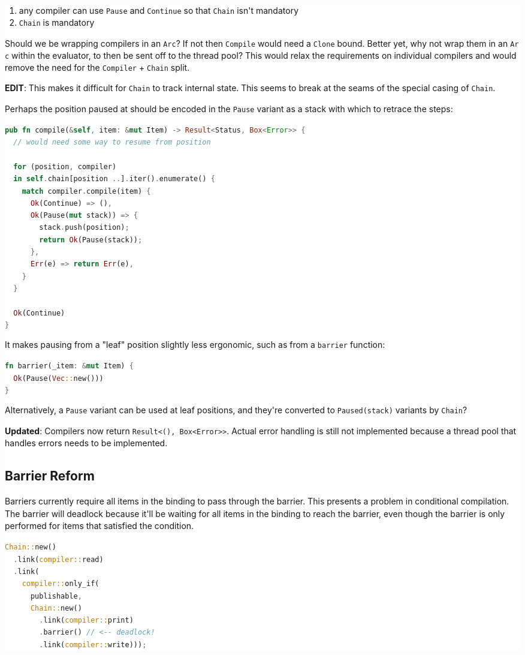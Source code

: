 1. any compiler can use `Pause` and `Continue` so that `Chain` isn't mandatory
2. `Chain` is mandatory

Should we be wrapping compilers in an `Arc`? If not then `Compile` would need a `Clone` bound. Better yet, why not wrap them in an `Arc` within the evaluator, to then be sent off to the thread pool? This would relax the requirements on individual compilers and would remove the need for the `Compiler` + `Chain` split.

**EDIT**: This makes it difficult for `Chain` to track internal state. This seems to break at the seams of the special casing of `Chain`.

Perhaps the position paused at should be encoded in the `Pause` variant as a stack with which to retrace the steps:

``` rust
pub fn compile(&self, item: &mut Item) -> Result<Status, Box<Error>> {
  // would need some way to resume from position

  for (position, compiler)
  in self.chain[position ..].iter().enumerate() {
    match compiler.compile(item) {
      Ok(Continue) => (),
      Ok(Pause(mut stack)) => {
        stack.push(position);
        return Ok(Pause(stack));
      },
      Err(e) => return Err(e),
    }
  }

  Ok(Continue)
}
```

It makes pausing from a "leaf" position slightly less ergonomic, such as from a `barrier` function:

``` rust
fn barrier(_item: &mut Item) {
  Ok(Pause(Vec::new()))
}
```

Alternatively, a `Pause` variant can be used at leaf positions, and they're converted to `Paused(stack)` variants by `Chain`?

**Updated**: Compilers now return `Result<(), Box<Error>>`. Actual error handling is still not implemented because a thread pool that handles errors needs to be implemented.

## Barrier Reform

Barriers currently require all items in the binding to pass through the barrier. This presents a problem in conditional compilation. The barrier will deadlock because it'll be waiting for all items in the binding to reach the barrier, even though the barrier is only performed for items that satisfied the condition.

``` rust
Chain::new()
  .link(compiler::read)
  .link(
    compiler::only_if(
      publishable,
      Chain::new()
        .link(compiler::print)
        .barrier() // <-- deadlock!
        .link(compiler::write)));
```


[head-of-line blocking]: http://en.wikipedia.org/wiki/Head-of-line_blocking
[^davis_paper]: Stanley Tzen, Brandon Lloyd, John D. Owens. [A GPU Task-Parallel Model with Dependency Resolution](http://www.idav.ucdavis.edu/func/return_pdf?pub_id=1091). Page 3, Section 5.
[^cs_se]: [Getting parallel items in dependency resolution](http://cs.stackexchange.com/questions/2524/getting-parallel-items-in-dependency-resolution) on the Computer Science StackExchange
[^further_investigation]: This requires further investigation.
[double buffer]: http://gameprogrammingpatterns.com/double-buffer.html#not-just-for-graphics
[`TypeMap`]: https://github.com/reem/rust-typemap